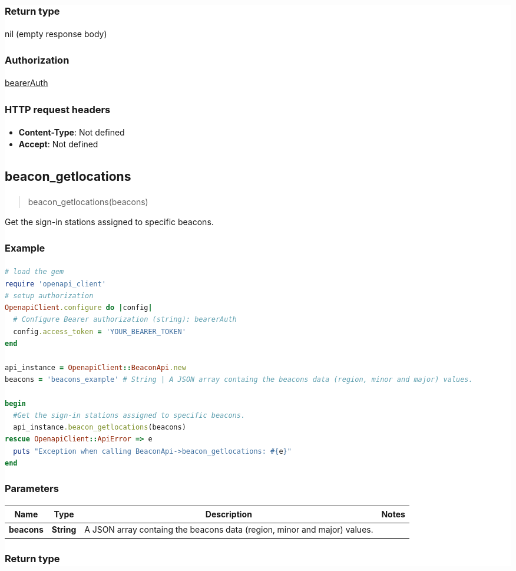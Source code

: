 ### Return type

nil (empty response body)

### Authorization

[bearerAuth](../README.md#bearerAuth)

### HTTP request headers

- **Content-Type**: Not defined
- **Accept**: Not defined


## beacon_getlocations

> beacon_getlocations(beacons)

Get the sign-in stations assigned to specific beacons.

### Example

```ruby
# load the gem
require 'openapi_client'
# setup authorization
OpenapiClient.configure do |config|
  # Configure Bearer authorization (string): bearerAuth
  config.access_token = 'YOUR_BEARER_TOKEN'
end

api_instance = OpenapiClient::BeaconApi.new
beacons = 'beacons_example' # String | A JSON array containg the beacons data (region, minor and major) values.

begin
  #Get the sign-in stations assigned to specific beacons.
  api_instance.beacon_getlocations(beacons)
rescue OpenapiClient::ApiError => e
  puts "Exception when calling BeaconApi->beacon_getlocations: #{e}"
end
```

### Parameters


Name | Type | Description  | Notes
------------- | ------------- | ------------- | -------------
 **beacons** | **String**| A JSON array containg the beacons data (region, minor and major) values. | 

### Return type
